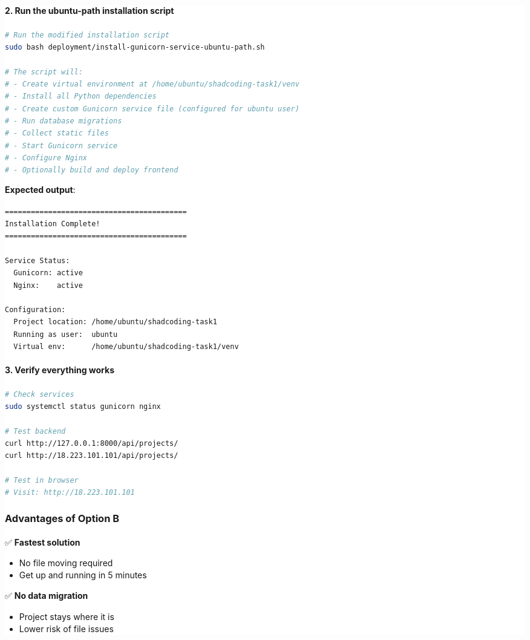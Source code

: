 #### 2. Run the ubuntu-path installation script

```bash
# Run the modified installation script
sudo bash deployment/install-gunicorn-service-ubuntu-path.sh

# The script will:
# - Create virtual environment at /home/ubuntu/shadcoding-task1/venv
# - Install all Python dependencies
# - Create custom Gunicorn service file (configured for ubuntu user)
# - Run database migrations
# - Collect static files
# - Start Gunicorn service
# - Configure Nginx
# - Optionally build and deploy frontend
```

**Expected output**:
```
==========================================
Installation Complete!
==========================================

Service Status:
  Gunicorn: active
  Nginx:    active

Configuration:
  Project location: /home/ubuntu/shadcoding-task1
  Running as user:  ubuntu
  Virtual env:      /home/ubuntu/shadcoding-task1/venv
```

#### 3. Verify everything works

```bash
# Check services
sudo systemctl status gunicorn nginx

# Test backend
curl http://127.0.0.1:8000/api/projects/
curl http://18.223.101.101/api/projects/

# Test in browser
# Visit: http://18.223.101.101
```

### Advantages of Option B

✅ **Fastest solution**
  - No file moving required
  - Get up and running in 5 minutes

✅ **No data migration**
  - Project stays where it is
  - Lower risk of file issues
